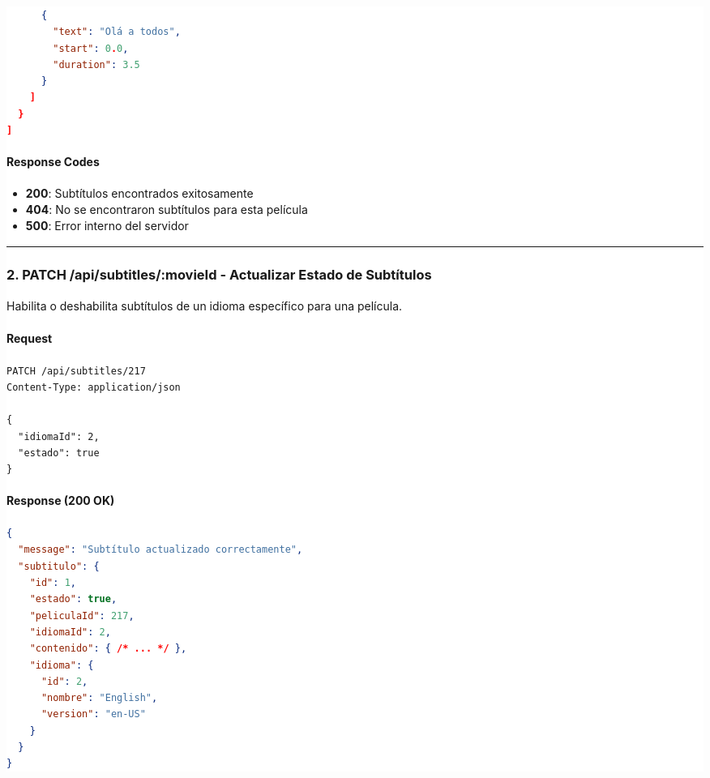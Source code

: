 ```json
      {
        "text": "Olá a todos",
        "start": 0.0,
        "duration": 3.5
      }
    ]
  }
]
```

#### Response Codes

- **200**: Subtítulos encontrados exitosamente
- **404**: No se encontraron subtítulos para esta película
- **500**: Error interno del servidor

---

### 2. **PATCH /api/subtitles/:movieId** - Actualizar Estado de Subtítulos

Habilita o deshabilita subtítulos de un idioma específico para una película.

#### Request

```http
PATCH /api/subtitles/217
Content-Type: application/json

{
  "idiomaId": 2,
  "estado": true
}
```

#### Response (200 OK)

```json
{
  "message": "Subtítulo actualizado correctamente",
  "subtitulo": {
    "id": 1,
    "estado": true,
    "peliculaId": 217,
    "idiomaId": 2,
    "contenido": { /* ... */ },
    "idioma": {
      "id": 2,
      "nombre": "English",
      "version": "en-US"
    }
  }
}
```
